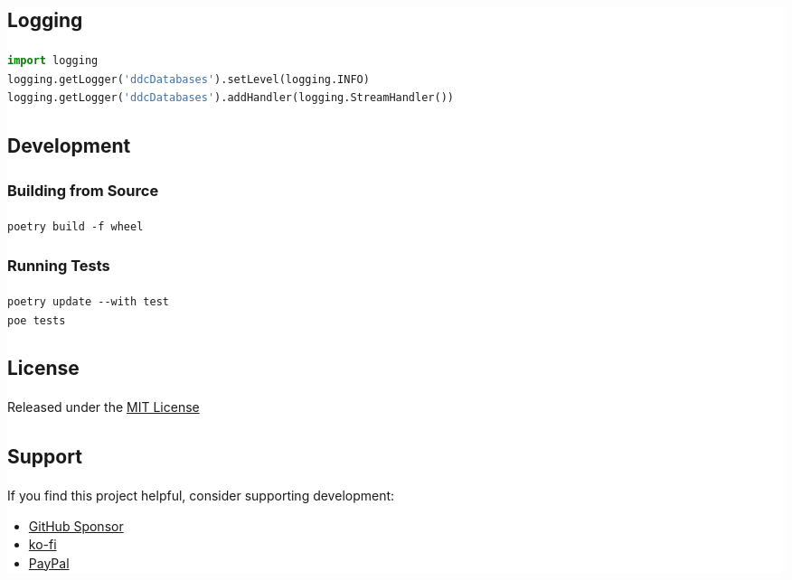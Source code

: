 
## Logging
```python
import logging
logging.getLogger('ddcDatabases').setLevel(logging.INFO)
logging.getLogger('ddcDatabases').addHandler(logging.StreamHandler())
```


## Development

### Building from Source
```shell
poetry build -f wheel
```

### Running Tests
```shell
poetry update --with test
poe tests
```

## License

Released under the [MIT License](LICENSE)

## Support

If you find this project helpful, consider supporting development:

- [GitHub Sponsor](https://github.com/sponsors/ddc)
- [ko-fi](https://ko-fi.com/ddcsta)
- [PayPal](https://www.paypal.com/ncp/payment/6G9Z78QHUD4RJ)

